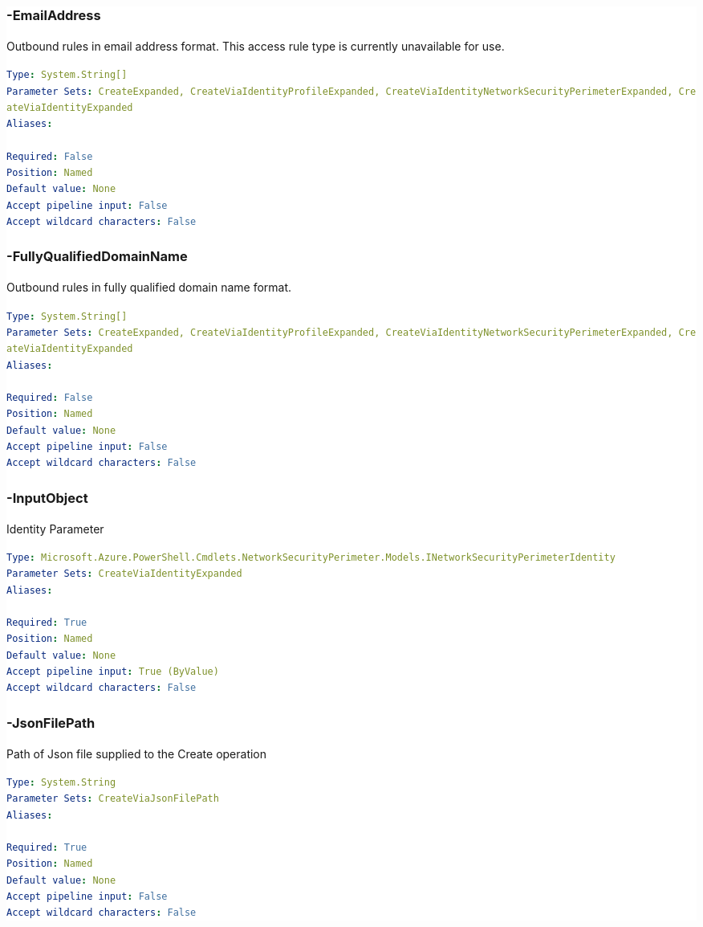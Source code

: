 ### -EmailAddress
Outbound rules in email address format.
This access rule type is currently unavailable for use.

```yaml
Type: System.String[]
Parameter Sets: CreateExpanded, CreateViaIdentityProfileExpanded, CreateViaIdentityNetworkSecurityPerimeterExpanded, CreateViaIdentityExpanded
Aliases:

Required: False
Position: Named
Default value: None
Accept pipeline input: False
Accept wildcard characters: False
```

### -FullyQualifiedDomainName
Outbound rules in fully qualified domain name format.

```yaml
Type: System.String[]
Parameter Sets: CreateExpanded, CreateViaIdentityProfileExpanded, CreateViaIdentityNetworkSecurityPerimeterExpanded, CreateViaIdentityExpanded
Aliases:

Required: False
Position: Named
Default value: None
Accept pipeline input: False
Accept wildcard characters: False
```

### -InputObject
Identity Parameter

```yaml
Type: Microsoft.Azure.PowerShell.Cmdlets.NetworkSecurityPerimeter.Models.INetworkSecurityPerimeterIdentity
Parameter Sets: CreateViaIdentityExpanded
Aliases:

Required: True
Position: Named
Default value: None
Accept pipeline input: True (ByValue)
Accept wildcard characters: False
```

### -JsonFilePath
Path of Json file supplied to the Create operation

```yaml
Type: System.String
Parameter Sets: CreateViaJsonFilePath
Aliases:

Required: True
Position: Named
Default value: None
Accept pipeline input: False
Accept wildcard characters: False
```
